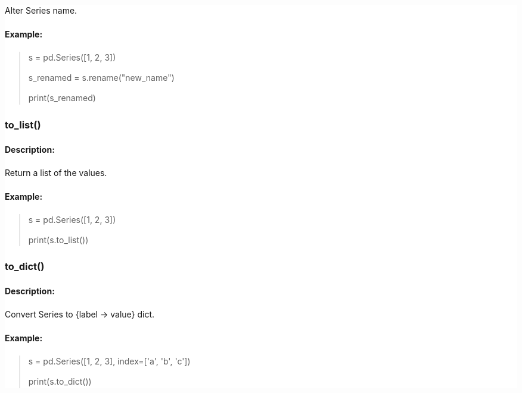 Alter Series name.

#### Example:

>
> s = pd.Series([1, 2, 3])
>
> s_renamed = s.rename("new_name")
>
> print(s_renamed)

### to_list()

#### Description: 

Return a list of the values.

#### Example:

>
> s = pd.Series([1, 2, 3])
>
> print(s.to_list())

### to_dict()

#### Description: 

Convert Series to {label -> value} dict.

#### Example:

>
> s = pd.Series([1, 2, 3], index=['a', 'b', 'c'])
>
> print(s.to_dict())
